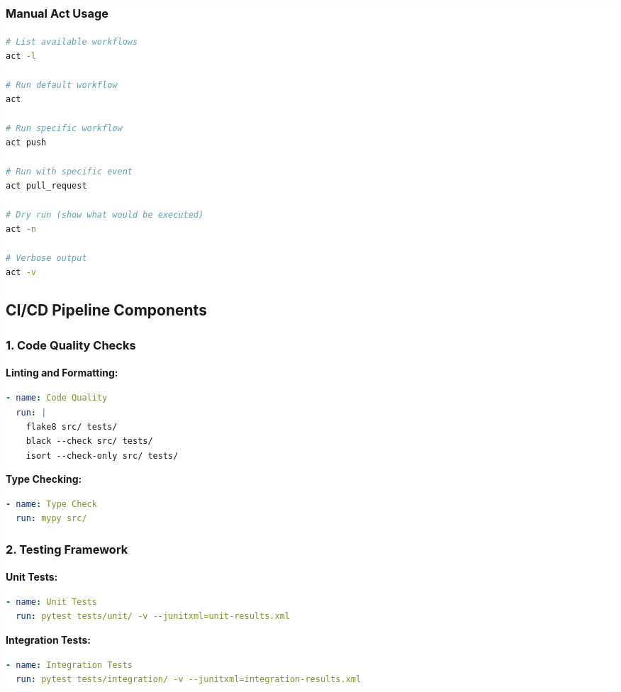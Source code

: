### Manual Act Usage
```bash
# List available workflows
act -l

# Run default workflow
act

# Run specific workflow
act push

# Run with specific event
act pull_request

# Dry run (show what would be executed)
act -n

# Verbose output
act -v
```

## CI/CD Pipeline Components

### 1. Code Quality Checks

**Linting and Formatting:**
```yaml
- name: Code Quality
  run: |
    flake8 src/ tests/
    black --check src/ tests/
    isort --check-only src/ tests/
```

**Type Checking:**
```yaml
- name: Type Check
  run: mypy src/
```

### 2. Testing Framework

**Unit Tests:**
```yaml
- name: Unit Tests
  run: pytest tests/unit/ -v --junitxml=unit-results.xml
```

**Integration Tests:**
```yaml
- name: Integration Tests
  run: pytest tests/integration/ -v --junitxml=integration-results.xml
```
